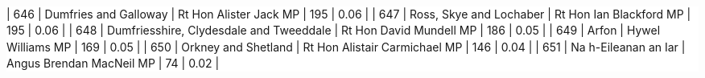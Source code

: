 | 646 | Dumfries and Galloway | Rt Hon Alister Jack MP | 195 | 0.06 |
| 647 | Ross, Skye and Lochaber | Rt Hon Ian Blackford MP | 195 | 0.06 |
| 648 | Dumfriesshire, Clydesdale and Tweeddale | Rt Hon David Mundell MP | 186 | 0.05 |
| 649 | Arfon | Hywel Williams MP | 169 | 0.05 |
| 650 | Orkney and Shetland | Rt Hon Alistair Carmichael MP | 146 | 0.04 |
| 651 | Na h-Eileanan an Iar | Angus Brendan MacNeil MP | 74 | 0.02 |
